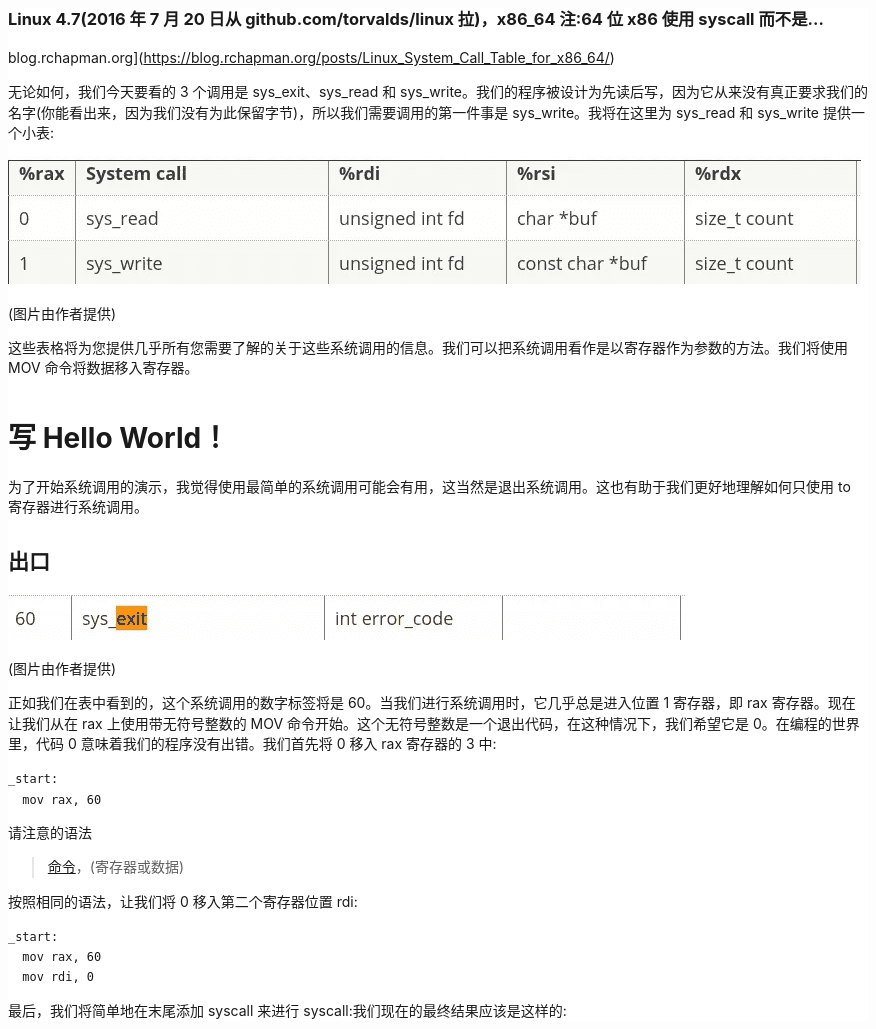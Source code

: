 ### Linux 4.7(2016 年 7 月 20 日从 github.com/torvalds/linux 拉)，x86_64 注:64 位 x86 使用 syscall 而不是…

blog.rchapman.org](https://blog.rchapman.org/posts/Linux_System_Call_Table_for_x86_64/) 

无论如何，我们今天要看的 3 个调用是 sys_exit、sys_read 和 sys_write。我们的程序被设计为先读后写，因为它从来没有真正要求我们的名字(你能看出来，因为我们没有为此保留字节)，所以我们需要调用的第一件事是 sys_write。我将在这里为 sys_read 和 sys_write 提供一个小表:

![](img/e8c80bd76316ce03d926fef9dcca51cb.png)

(图片由作者提供)

这些表格将为您提供几乎所有您需要了解的关于这些系统调用的信息。我们可以把系统调用看作是以寄存器作为参数的方法。我们将使用 MOV 命令将数据移入寄存器。

# 写 Hello World！

为了开始系统调用的演示，我觉得使用最简单的系统调用可能会有用，这当然是退出系统调用。这也有助于我们更好地理解如何只使用 to 寄存器进行系统调用。

## 出口

![](img/24e9e7fc14f82e462d4a125e02b07f42.png)

(图片由作者提供)

正如我们在表中看到的，这个系统调用的数字标签将是 60。当我们进行系统调用时，它几乎总是进入位置 1 寄存器，即 rax 寄存器。现在让我们从在 rax 上使用带无符号整数的 MOV 命令开始。这个无符号整数是一个退出代码，在这种情况下，我们希望它是 0。在编程的世界里，代码 0 意味着我们的程序没有出错。我们首先将 0 移入 rax 寄存器的 3 中:

```
_start:
  mov rax, 60
```

请注意的语法

> [命令](寄存器)，(寄存器或数据)

按照相同的语法，让我们将 0 移入第二个寄存器位置 rdi:

```
_start:
  mov rax, 60
  mov rdi, 0
```

最后，我们将简单地在末尾添加 syscall 来进行 syscall:我们现在的最终结果应该是这样的:
